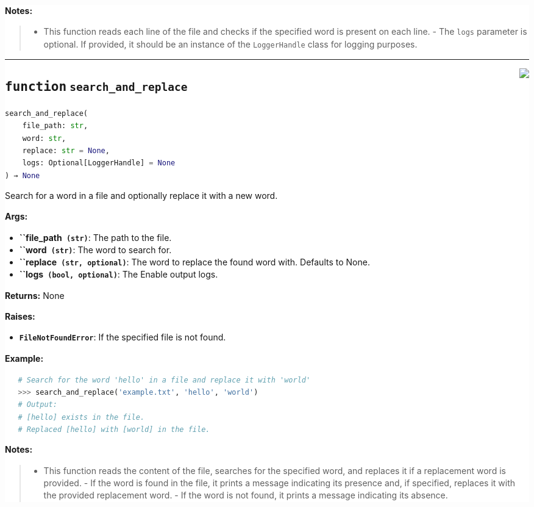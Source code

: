 

**Notes:**

> - This function reads each line of the file and checks if the specified word is present on each line. - The `logs` parameter is optional. If provided, it should be an instance of the `LoggerHandle` class for logging purposes. 


---

<a href="https://github.com/MrYassinox/utils-standard/blob/main\.environment\lib\site-packages\loguru\_logger.py#L1288"><img align="right" style="float:right;" src="https://img.shields.io/badge/-source-cccccc?style=flat-square"></a>

## <kbd>function</kbd> `search_and_replace`

```python
search_and_replace(
    file_path: str,
    word: str,
    replace: str = None,
    logs: Optional[LoggerHandle] = None
) → None
```

Search for a word in a file and optionally replace it with a new word. 



**Args:**
 
 - <b>``file_path` (str)`</b>:  The path to the file. 
 - <b>``word` (str)`</b>:  The word to search for. 
 - <b>``replace` (str, optional)`</b>:  The word to replace the found word with. Defaults to None. 
 - <b>``logs` (bool, optional)`</b>:  The Enable output logs. 



**Returns:**
 None 



**Raises:**
 
 - <b>`FileNotFoundError`</b>:  If the specified file is not found. 



**Example:**
 ```python
    # Search for the word 'hello' in a file and replace it with 'world'
    >>> search_and_replace('example.txt', 'hello', 'world')
    # Output:
    # [hello] exists in the file.
    # Replaced [hello] with [world] in the file.
``` 



**Notes:**

> - This function reads the content of the file, searches for the specified word, and replaces it if a replacement word is provided. - If the word is found in the file, it prints a message indicating its presence and, if specified, replaces it with the provided replacement word. - If the word is not found, it prints a message indicating its absence. 
